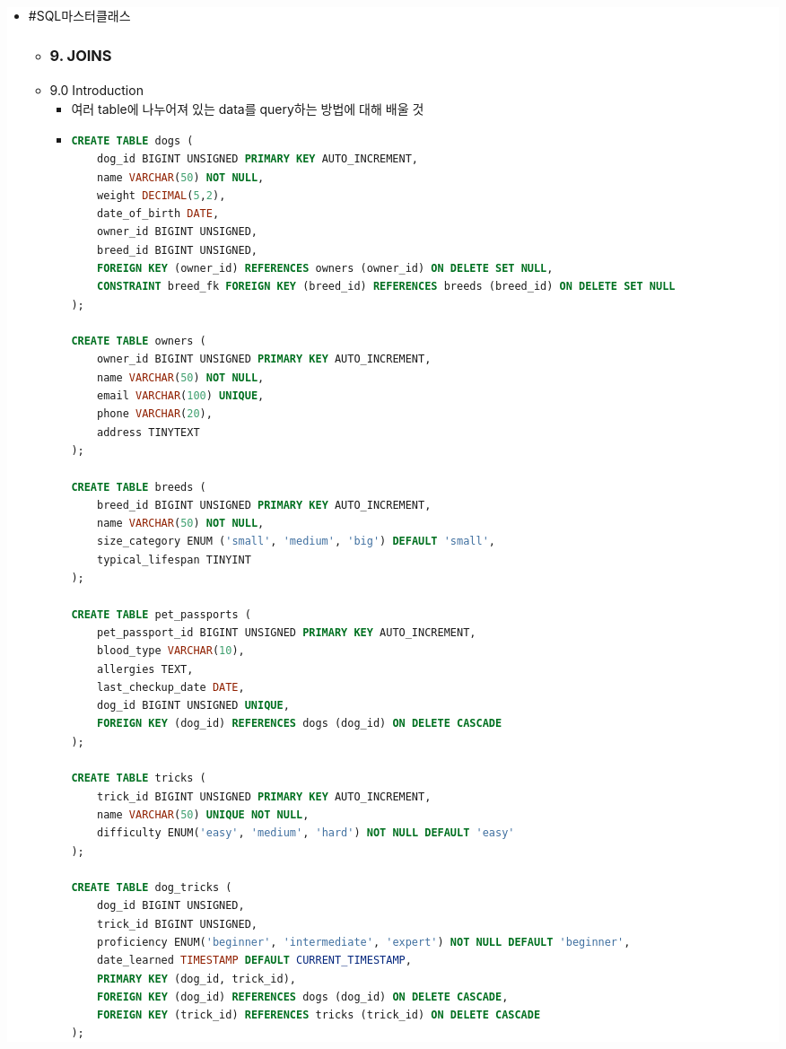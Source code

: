 - #SQL마스터클래스
	- ### 9. JOINS
	- 9.0 Introduction
		- 여러 table에 나누어져 있는 data를 query하는 방법에 대해 배울 것
		- ```sql
		  CREATE TABLE dogs (
		      dog_id BIGINT UNSIGNED PRIMARY KEY AUTO_INCREMENT,
		      name VARCHAR(50) NOT NULL,
		      weight DECIMAL(5,2),
		      date_of_birth DATE,
		      owner_id BIGINT UNSIGNED,
		      breed_id BIGINT UNSIGNED,
		      FOREIGN KEY (owner_id) REFERENCES owners (owner_id) ON DELETE SET NULL,
		      CONSTRAINT breed_fk FOREIGN KEY (breed_id) REFERENCES breeds (breed_id) ON DELETE SET NULL
		  );
		  
		  CREATE TABLE owners (
		      owner_id BIGINT UNSIGNED PRIMARY KEY AUTO_INCREMENT,
		      name VARCHAR(50) NOT NULL,
		      email VARCHAR(100) UNIQUE,
		      phone VARCHAR(20),
		      address TINYTEXT
		  );
		  
		  CREATE TABLE breeds (
		      breed_id BIGINT UNSIGNED PRIMARY KEY AUTO_INCREMENT,
		      name VARCHAR(50) NOT NULL,
		      size_category ENUM ('small', 'medium', 'big') DEFAULT 'small',
		      typical_lifespan TINYINT
		  );
		  
		  CREATE TABLE pet_passports (
		      pet_passport_id BIGINT UNSIGNED PRIMARY KEY AUTO_INCREMENT,
		      blood_type VARCHAR(10),
		      allergies TEXT,
		      last_checkup_date DATE,
		      dog_id BIGINT UNSIGNED UNIQUE,
		      FOREIGN KEY (dog_id) REFERENCES dogs (dog_id) ON DELETE CASCADE
		  );
		  
		  CREATE TABLE tricks (
		      trick_id BIGINT UNSIGNED PRIMARY KEY AUTO_INCREMENT,
		      name VARCHAR(50) UNIQUE NOT NULL,
		      difficulty ENUM('easy', 'medium', 'hard') NOT NULL DEFAULT 'easy'
		  );
		  
		  CREATE TABLE dog_tricks (
		      dog_id BIGINT UNSIGNED,
		      trick_id BIGINT UNSIGNED,
		      proficiency ENUM('beginner', 'intermediate', 'expert') NOT NULL DEFAULT 'beginner',
		      date_learned TIMESTAMP DEFAULT CURRENT_TIMESTAMP,
		      PRIMARY KEY (dog_id, trick_id),
		      FOREIGN KEY (dog_id) REFERENCES dogs (dog_id) ON DELETE CASCADE,
		      FOREIGN KEY (trick_id) REFERENCES tricks (trick_id) ON DELETE CASCADE
		  );
		  